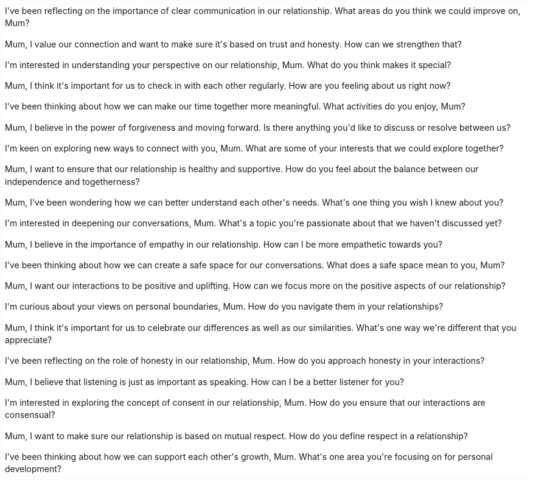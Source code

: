 I've been reflecting on the importance of clear communication in our relationship. What areas do you think we could improve on, Mum?

Mum, I value our connection and want to make sure it's based on trust and honesty. How can we strengthen that?

I'm interested in understanding your perspective on our relationship, Mum. What do you think makes it special?

Mum, I think it's important for us to check in with each other regularly. How are you feeling about us right now?

I've been thinking about how we can make our time together more meaningful. What activities do you enjoy, Mum?

Mum, I believe in the power of forgiveness and moving forward. Is there anything you'd like to discuss or resolve between us?

I'm keen on exploring new ways to connect with you, Mum. What are some of your interests that we could explore together?

Mum, I want to ensure that our relationship is healthy and supportive. How do you feel about the balance between our independence and togetherness?

Mum, I've been wondering how we can better understand each other's needs. What's one thing you wish I knew about you?

I'm interested in deepening our conversations, Mum. What's a topic you're passionate about that we haven't discussed yet?

Mum, I believe in the importance of empathy in our relationship. How can I be more empathetic towards you?

I've been thinking about how we can create a safe space for our conversations. What does a safe space mean to you, Mum?

Mum, I want our interactions to be positive and uplifting. How can we focus more on the positive aspects of our relationship?

I'm curious about your views on personal boundaries, Mum. How do you navigate them in your relationships?

Mum, I think it's important for us to celebrate our differences as well as our similarities. What's one way we're different that you appreciate?

I've been reflecting on the role of honesty in our relationship, Mum. How do you approach honesty in your interactions?

Mum, I believe that listening is just as important as speaking. How can I be a better listener for you?

I'm interested in exploring the concept of consent in our relationship, Mum. How do you ensure that our interactions are consensual?

Mum, I want to make sure our relationship is based on mutual respect. How do you define respect in a relationship?

I've been thinking about how we can support each other's growth, Mum. What's one area you're focusing on for personal development?
